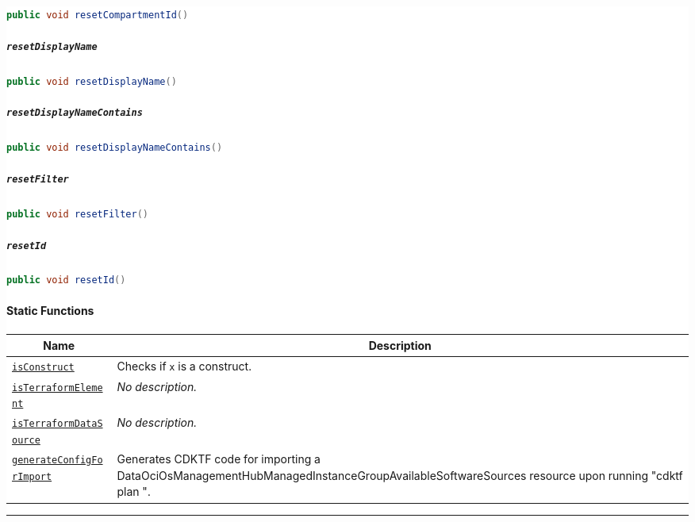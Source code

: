 ```java
public void resetCompartmentId()
```

##### `resetDisplayName` <a name="resetDisplayName" id="rhizo-co-terraform-provider-oci.dataOciOsManagementHubManagedInstanceGroupAvailableSoftwareSources.DataOciOsManagementHubManagedInstanceGroupAvailableSoftwareSources.resetDisplayName"></a>

```java
public void resetDisplayName()
```

##### `resetDisplayNameContains` <a name="resetDisplayNameContains" id="rhizo-co-terraform-provider-oci.dataOciOsManagementHubManagedInstanceGroupAvailableSoftwareSources.DataOciOsManagementHubManagedInstanceGroupAvailableSoftwareSources.resetDisplayNameContains"></a>

```java
public void resetDisplayNameContains()
```

##### `resetFilter` <a name="resetFilter" id="rhizo-co-terraform-provider-oci.dataOciOsManagementHubManagedInstanceGroupAvailableSoftwareSources.DataOciOsManagementHubManagedInstanceGroupAvailableSoftwareSources.resetFilter"></a>

```java
public void resetFilter()
```

##### `resetId` <a name="resetId" id="rhizo-co-terraform-provider-oci.dataOciOsManagementHubManagedInstanceGroupAvailableSoftwareSources.DataOciOsManagementHubManagedInstanceGroupAvailableSoftwareSources.resetId"></a>

```java
public void resetId()
```

#### Static Functions <a name="Static Functions" id="Static Functions"></a>

| **Name** | **Description** |
| --- | --- |
| <code><a href="#rhizo-co-terraform-provider-oci.dataOciOsManagementHubManagedInstanceGroupAvailableSoftwareSources.DataOciOsManagementHubManagedInstanceGroupAvailableSoftwareSources.isConstruct">isConstruct</a></code> | Checks if `x` is a construct. |
| <code><a href="#rhizo-co-terraform-provider-oci.dataOciOsManagementHubManagedInstanceGroupAvailableSoftwareSources.DataOciOsManagementHubManagedInstanceGroupAvailableSoftwareSources.isTerraformElement">isTerraformElement</a></code> | *No description.* |
| <code><a href="#rhizo-co-terraform-provider-oci.dataOciOsManagementHubManagedInstanceGroupAvailableSoftwareSources.DataOciOsManagementHubManagedInstanceGroupAvailableSoftwareSources.isTerraformDataSource">isTerraformDataSource</a></code> | *No description.* |
| <code><a href="#rhizo-co-terraform-provider-oci.dataOciOsManagementHubManagedInstanceGroupAvailableSoftwareSources.DataOciOsManagementHubManagedInstanceGroupAvailableSoftwareSources.generateConfigForImport">generateConfigForImport</a></code> | Generates CDKTF code for importing a DataOciOsManagementHubManagedInstanceGroupAvailableSoftwareSources resource upon running "cdktf plan <stack-name>". |

---
